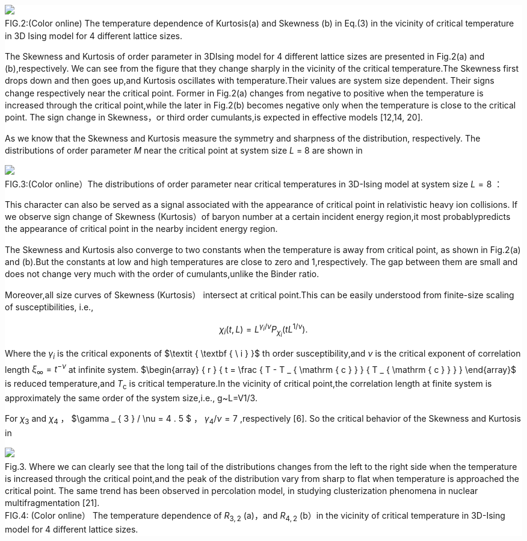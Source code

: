 ![](images/63343e7fc20d085c6d4eda0b5f4b7993392deaa6c1dc5d8bf2f7e1ba4e483043.jpg)  
FIG.2:(Color online) The temperature dependence of Kurtosis(a) and Skewness (b) in Eq.(3) in the vicinity of critical temperature in 3D Ising model for 4 different lattice sizes.

The Skewness and Kurtosis of order parameter in 3DIsing model for 4 different lattice sizes are presented in Fig.2(a) and (b),respectively. We can see from the figure that they change sharply in the vicinity of the critical temperature.The Skewness first drops down and then goes up,and Kurtosis oscillates with temperature.Their values are system size dependent. Their signs change respectively near the critical point. Former in Fig.2(a) changes from negative to positive when the temperature is increased through the critical point,while the later in Fig.2(b) becomes negative only when the temperature is close to the critical point. The sign change in Skewness，or third order cumulants,is expected in effective models [12,14, 20].

As we know that the Skewness and Kurtosis measure the symmetry and sharpness of the distribution, respectively. The distributions of order parameter $M$ near the critical point at system size $L \ = \ 8$ are shown in

![](images/938569f48bc185c27d6bf32dfc92b94b8190c96228d503b7c77ab98a9b2d2c63.jpg)  
FIG.3:(Color online）The distributions of order parameter near critical temperatures in 3D-Ising model at system size $L = 8$ ：

This character can also be served as a signal associated with the appearance of critical point in relativistic heavy ion collisions. If we observe sign change of Skewness (Kurtosis）of baryon number at a certain incident energy region,it most probablypredicts the appearance of critical point in the nearby incident energy region.

The Skewness and Kurtosis also converge to two constants when the temperature is away from critical point, as shown in Fig.2(a) and (b).But the constants at low and high temperatures are close to zero and 1,respectively. The gap between them are small and does not change very much with the order of cumulants,unlike the Binder ratio.

Moreover,all size curves of Skewness (Kurtosis） intersect at critical point.This can be easily understood from finite-size scaling of susceptibilities, i.e.,

$$
\chi _ { i } ( t , L ) = L ^ { \gamma _ { i } / \nu } P _ { \chi _ { i } } ( t L ^ { 1 / \nu } ) .
$$

Where the $\gamma _ { i }$ is the critical exponents of $\textit { \textbf { \ i } }$ th order susceptibility,and $\nu$ is the critical exponent of correlation length $\xi _ { \infty } = t ^ { - \nu }$ at infinite system. $\begin{array} { r } { t = \frac { T - T _ { \mathrm { c } } } { T _ { \mathrm { c } } } } \end{array}$ is reduced temperature,and $T _ { \mathrm { c } }$ is critical temperature.In the vicinity of critical point,the correlation length at finite system is approximately the same order of the system size,i.e., g\~L=V1/3.

For $\chi _ { 3 }$ and $\chi _ { 4 }$ ， $\gamma _ { 3 } / \nu = 4 . 5 \$ ， $\gamma _ { 4 } / \nu = 7$ ,respectively [6]. So the critical behavior of the Skewness and Kurtosis in

![](images/6bec26ebba9d2dd7e4715655014d70b19c7a118302b00e2e9e3aae35b75c2e84.jpg)  
Fig.3. Where we can clearly see that the long tail of the distributions changes from the left to the right side when the temperature is increased through the critical point,and the peak of the distribution vary from sharp to flat when temperature is approached the critical point. The same trend has been observed in percolation model, in studying clusterization phenomena in nuclear multifragmentation [21].   
FIG.4: (Color online） The temperature dependence of $R _ { 3 , 2 }$ (a)，and $R _ { 4 , 2 }$ (b）in the vicinity of critical temperature in 3D-Ising model for 4 different lattice sizes.
